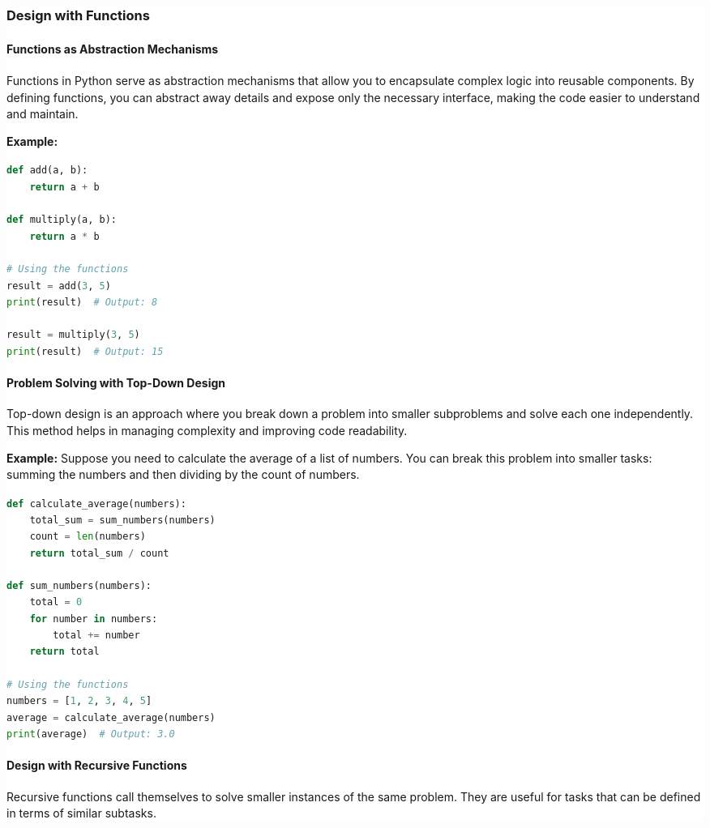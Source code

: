 ### Design with Functions

#### Functions as Abstraction Mechanisms
Functions in Python serve as abstraction mechanisms that allow you to encapsulate complex logic into reusable components. By defining functions, you can abstract away details and expose only the necessary interface, making the code easier to understand and maintain.

**Example:**
```python
def add(a, b):
    return a + b

def multiply(a, b):
    return a * b

# Using the functions
result = add(3, 5)
print(result)  # Output: 8

result = multiply(3, 5)
print(result)  # Output: 15
```

#### Problem Solving with Top-Down Design
Top-down design is an approach where you break down a problem into smaller subproblems and solve each one independently. This method helps in managing complexity and improving code readability.

**Example:**
Suppose you need to calculate the average of a list of numbers. You can break this problem into smaller tasks: summing the numbers and then dividing by the count of numbers.

```python
def calculate_average(numbers):
    total_sum = sum_numbers(numbers)
    count = len(numbers)
    return total_sum / count

def sum_numbers(numbers):
    total = 0
    for number in numbers:
        total += number
    return total

# Using the functions
numbers = [1, 2, 3, 4, 5]
average = calculate_average(numbers)
print(average)  # Output: 3.0
```

#### Design with Recursive Functions
Recursive functions call themselves to solve smaller instances of the same problem. They are useful for tasks that can be defined in terms of similar subtasks.
